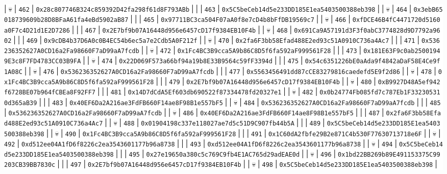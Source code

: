 | 💀 | `462` | `0x28c807746B324c859392D42fa298f61d8F793ABb` |
|  | `463` | `0x5C5beCeb14d5e233DD185E1ea5403500388eb398` |
| 💀 | `464` | `0x3ebB65018739609b28D8BFaA61fa4eBd5902aB87` |
|  | `465` | `0x97711BC3ca504F07aA0f8e7cD4b8bFfDB19569c7` |
| 💀 | `466` | `0xfDCE46B4fC4471720d5160a0F7c4D21d1E2D7286` |
|  | `467` | `0x2E7bf9b07A16448d956e6457cD17f9384EB10F4b` |
| 💀 | `468` | `0x691Ca9A57191d3F3f0abC3774828d9D7792a9602` |
|  | `469` | `0x9cDB4b37D6A0c0B4EC54b6ec5a7e2Cdb5A0F212f` |
| 💀 | `470` | `0x2fa6F3bb58Efad488E2ed93c51A0910C736a4Ac7` |
|  | `471` | `0x536236352627A0CD16a2Fa98660F7aD99aA7fcdb` |
| 💀 | `472` | `0x1Fc4BC3B9cca5A9b86C8D5f6fa592aF999561F28` |
|  | `473` | `0x181E63F9c0ab25001949E3c8F7FD4783CC03B9FA` |
| 💀 | `474` | `0x22D069F573a66bf94a19b8E33B9564c59fF3394d` |
|  | `475` | `0x54c6351226bE0aAda9f4842aDaF58E4Ce9f1A08C` |
| 💀 | `476` | `0x536236352627A0CD16a2Fa98660F7aD99aA7fcdb` |
|  | `477` | `0x5563456491dd87cCE83279816caedefd5E9f2d86` |
| 💀 | `478` | `0x1Fc4BC3B9cca5A9b86C8D5f6fa592aF999561F28` |
|  | `479` | `0x2E7bf9b07A16448d956e6457cD17f9384EB10F4b` |
| 💀 | `480` | `0xB9927D48A5ef942f6728BE07b964fCBEa8F92FF7` |
|  | `481` | `0x14D7dCdA5Ef603db690522f87334478fd20327e1` |
| 💀 | `482` | `0x0b24774Fb085fd7c787Eb1F332305310d365aB39` |
|  | `483` | `0x40EF6Da2A216ae3FdFB660F14ae8F98B1e557bF5` |
| 💀 | `484` | `0x536236352627A0CD16a2Fa98660F7aD99aA7fcdb` |
|  | `485` | `0x536236352627A0CD16a2Fa98660F7aD99aA7fcdb` |
| 💀 | `486` | `0x40EF6Da2A216ae3FdFB660F14ae8F98B1e557bF5` |
|  | `487` | `0x2fa6F3bb58Efad488E2ed93c51A0910C736a4Ac7` |
| 💀 | `488` | `0x01904198c337e118027ae7d5c51D9C907fb44b5A` |
|  | `489` | `0x5C5beCeb14d5e233DD185E1ea5403500388eb398` |
| 💀 | `490` | `0x1Fc4BC3B9cca5A9b86C8D5f6fa592aF999561F28` |
|  | `491` | `0x1C60dA2fbfe29B2e871C4b530F77630713718e6F` |
| 💀 | `492` | `0xd512ee04A1fD6f8226c2ea3543601177b96a8738` |
|  | `493` | `0xd512ee04A1fD6f8226c2ea3543601177b96a8738` |
| 💀 | `494` | `0x5C5beCeb14d5e233DD185E1ea5403500388eb398` |
|  | `495` | `0x27e19650a380c5c769C9fb4E1AC765d29adEAE0d` |
| 💀 | `496` | `0x1bd22BB269b89E491153375C99203CB39BB7830c` |
|  | `497` | `0x2E7bf9b07A16448d956e6457cD17f9384EB10F4b` |
| 💀 | `498` | `0x5C5beCeb14d5e233DD185E1ea5403500388eb398` |